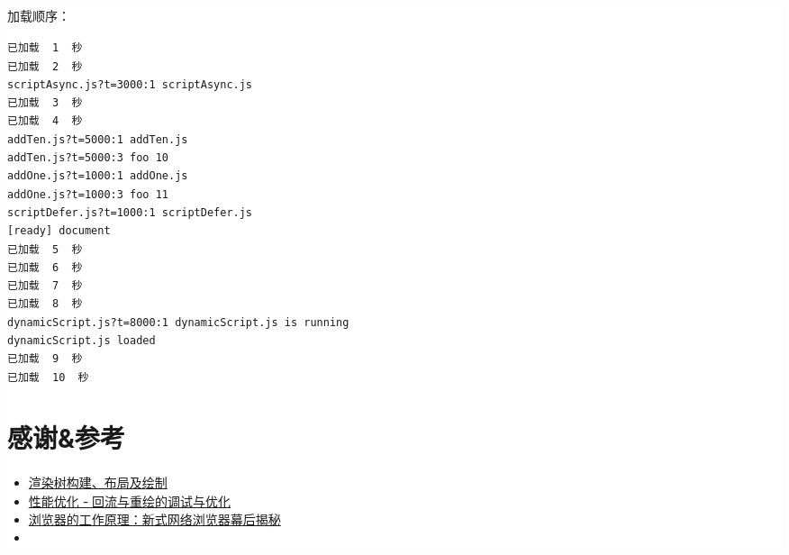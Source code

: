 加载顺序：

```
已加载  1  秒
已加载  2  秒
scriptAsync.js?t=3000:1 scriptAsync.js
已加载  3  秒
已加载  4  秒
addTen.js?t=5000:1 addTen.js
addTen.js?t=5000:3 foo 10
addOne.js?t=1000:1 addOne.js
addOne.js?t=1000:3 foo 11
scriptDefer.js?t=1000:1 scriptDefer.js
[ready] document
已加载  5  秒
已加载  6  秒
已加载  7  秒
已加载  8  秒
dynamicScript.js?t=8000:1 dynamicScript.js is running
dynamicScript.js loaded
已加载  9  秒
已加载  10  秒
```

# 感谢&参考

- [渲染树构建、布局及绘制](https://developers.google.com/web/fundamentals/performance/critical-rendering-path/render-tree-construction?hl=zh-cn)
- [性能优化 - 回流与重绘的调试与优化](https://anran758.github.io/blog/2018/01/15/%E6%80%A7%E8%83%BD%E4%BC%98%E5%8C%96-%E5%9B%9E%E6%B5%81%E4%B8%8E%E9%87%8D%E6%B1%87/)
- [浏览器的工作原理：新式网络浏览器幕后揭秘](https://www.html5rocks.com/zh/tutorials/internals/howbrowserswork/#Layout)
- [](https://juejin.im/post/6844903569087266823)
